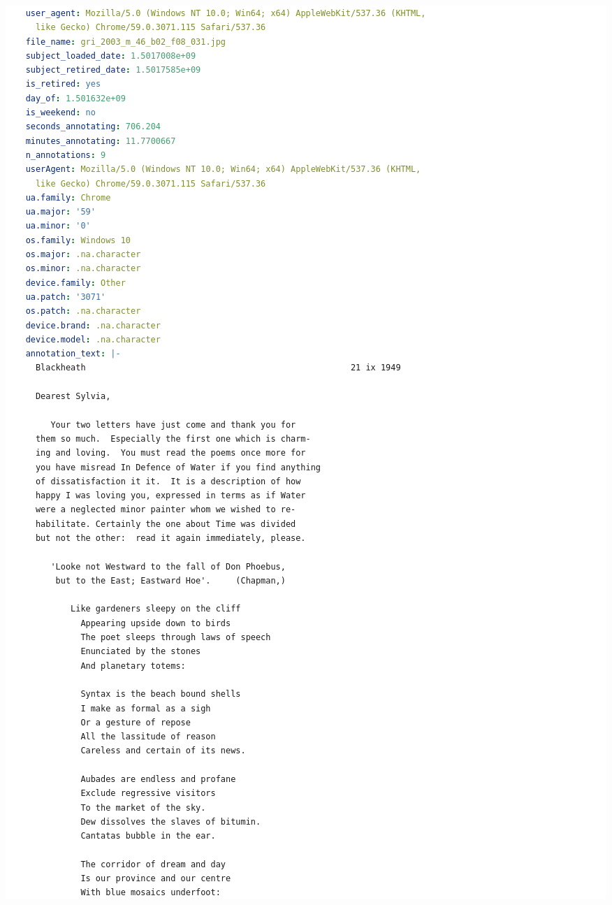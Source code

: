 ```yaml
    user_agent: Mozilla/5.0 (Windows NT 10.0; Win64; x64) AppleWebKit/537.36 (KHTML,
      like Gecko) Chrome/59.0.3071.115 Safari/537.36
    file_name: gri_2003_m_46_b02_f08_031.jpg
    subject_loaded_date: 1.5017008e+09
    subject_retired_date: 1.5017585e+09
    is_retired: yes
    day_of: 1.501632e+09
    is_weekend: no
    seconds_annotating: 706.204
    minutes_annotating: 11.7700667
    n_annotations: 9
    userAgent: Mozilla/5.0 (Windows NT 10.0; Win64; x64) AppleWebKit/537.36 (KHTML,
      like Gecko) Chrome/59.0.3071.115 Safari/537.36
    ua.family: Chrome
    ua.major: '59'
    ua.minor: '0'
    os.family: Windows 10
    os.major: .na.character
    os.minor: .na.character
    device.family: Other
    ua.patch: '3071'
    os.patch: .na.character
    device.brand: .na.character
    device.model: .na.character
    annotation_text: |-
      Blackheath                                                     21 ix 1949

      Dearest Sylvia,

         Your two letters have just come and thank you for
      them so much.  Especially the first one which is charm-
      ing and loving.  You must read the poems once more for
      you have misread In Defence of Water if you find anything
      of dissatisfaction it it.  It is a description of how
      happy I was loving you, expressed in terms as if Water
      were a neglected minor painter whom we wished to re-
      habilitate. Certainly the one about Time was divided
      but not the other:  read it again immediately, please.

         'Looke not Westward to the fall of Don Phoebus,
          but to the East; Eastward Hoe'.     (Chapman,)

             Like gardeners sleepy on the cliff
               Appearing upside down to birds
               The poet sleeps through laws of speech
               Enunciated by the stones
               And planetary totems:

               Syntax is the beach bound shells
               I make as formal as a sigh
               Or a gesture of repose
               All the lassitude of reason
               Careless and certain of its news.

               Aubades are endless and profane
               Exclude regressive visitors
               To the market of the sky.
               Dew dissolves the slaves of bitumin.
               Cantatas bubble in the ear.

               The corridor of dream and day
               Is our province and our centre
               With blue mosaics underfoot:
```